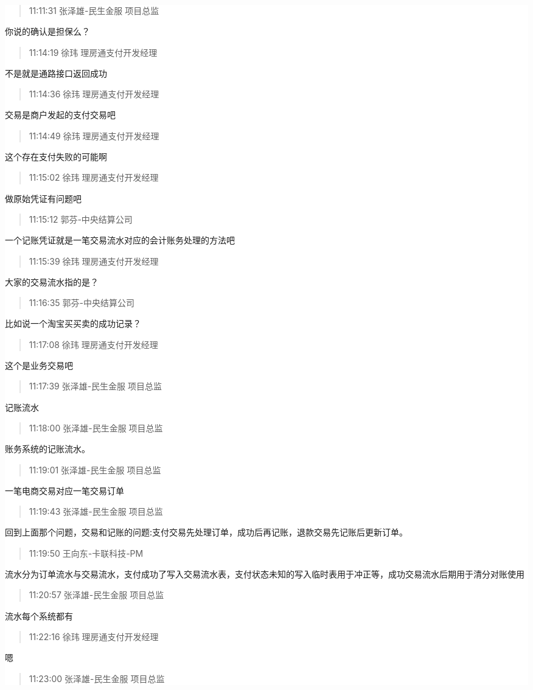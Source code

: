 > 11:11:31  张泽雄-民生金服 项目总监  
   
你说的确认是担保么？  
   
> 11:14:19  徐玮 理房通支付开发经理  
   
不是就是通路接口返回成功  
   
> 11:14:36  徐玮 理房通支付开发经理  
   
交易是商户发起的支付交易吧  
   
> 11:14:49  徐玮 理房通支付开发经理  
   
这个存在支付失败的可能啊  
   
> 11:15:02  徐玮 理房通支付开发经理  
   
做原始凭证有问题吧  
   
> 11:15:12  郭芬-中央结算公司  
   
一个记账凭证就是一笔交易流水对应的会计账务处理的方法吧  
   
> 11:15:39  徐玮 理房通支付开发经理  
   
大家的交易流水指的是？  
   
> 11:16:35  郭芬-中央结算公司  
   
比如说一个淘宝买买卖的成功记录？  
   
> 11:17:08  徐玮 理房通支付开发经理  
   
这个是业务交易吧  
   
> 11:17:39  张泽雄-民生金服 项目总监  
   
记账流水  
   
> 11:18:00  张泽雄-民生金服 项目总监  
   
账务系统的记账流水。  
   
> 11:19:01  张泽雄-民生金服 项目总监  
   
一笔电商交易对应一笔交易订单  
   
> 11:19:43  张泽雄-民生金服 项目总监  
   
回到上面那个问题，交易和记账的问题:支付交易先处理订单，成功后再记账，退款交易先记账后更新订单。  
   
> 11:19:50  王向东-卡联科技-PM  
   
流水分为订单流水与交易流水，支付成功了写入交易流水表，支付状态未知的写入临时表用于冲正等，成功交易流水后期用于清分对账使用  
   
> 11:20:57  张泽雄-民生金服 项目总监  
   
流水每个系统都有  
   
> 11:22:16  徐玮 理房通支付开发经理  
   
嗯  
   
> 11:23:00  张泽雄-民生金服 项目总监  
   